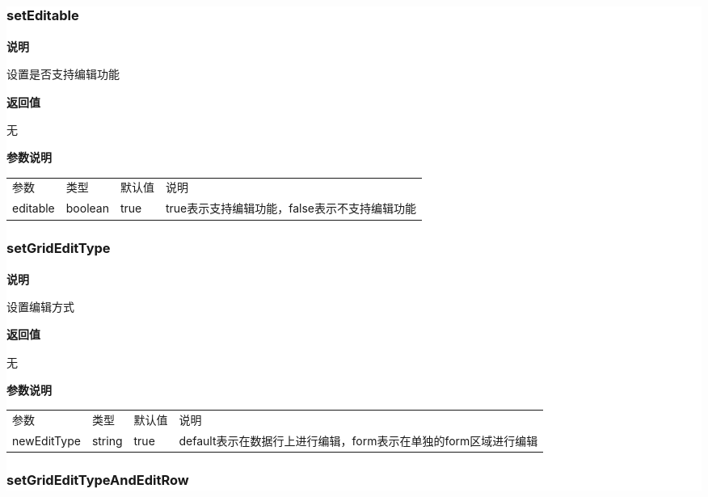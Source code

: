 ### setEditable

**说明**

设置是否支持编辑功能

**返回值**

无

**参数说明**

<table>
    <tr>
        <td>参数</td>
		  <td>类型</td>
		  <td>默认值</td>
		  <td>说明</td>
    </tr>
    <tr>
		  <td>editable</td>
		  <td>boolean</td>
		  <td>true</td>
		  <td>true表示支持编辑功能，false表示不支持编辑功能</td>
    </tr>
</table>

### setGridEditType

**说明**

设置编辑方式

**返回值**

无

**参数说明**

<table>
    <tr>
        <td>参数</td>
		  <td>类型</td>
		  <td>默认值</td>
		  <td>说明</td>
    </tr>
    <tr>
		  <td>newEditType</td>
		  <td>string</td>
		  <td>true</td>
		  <td>default表示在数据行上进行编辑，form表示在单独的form区域进行编辑</td>
    </tr>
</table>

### setGridEditTypeAndEditRow
